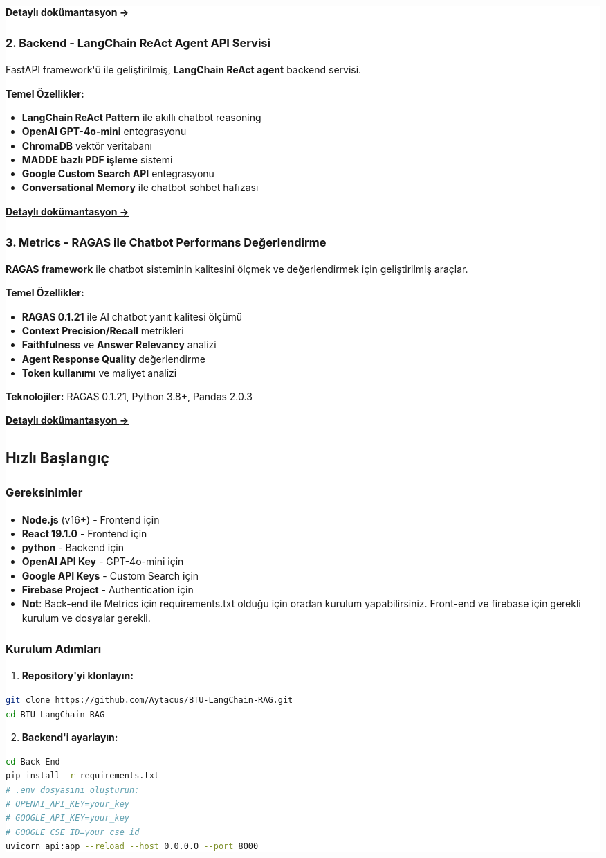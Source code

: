 **[Detaylı dokümantasyon →](Front-End/README.md)**

### 2. Backend - LangChain ReAct Agent API Servisi
FastAPI framework'ü ile geliştirilmiş, **LangChain ReAct agent** backend servisi.

**Temel Özellikler:**
- **LangChain ReAct Pattern** ile akıllı chatbot reasoning
- **OpenAI GPT-4o-mini** entegrasyonu 
- **ChromaDB** vektör veritabanı
- **MADDE bazlı PDF işleme** sistemi
- **Google Custom Search API** entegrasyonu
- **Conversational Memory** ile chatbot sohbet hafızası

**[Detaylı dokümantasyon →](Back-End/README.md)**

### 3. Metrics - RAGAS ile Chatbot Performans Değerlendirme
**RAGAS framework** ile chatbot sisteminin kalitesini ölçmek ve değerlendirmek için geliştirilmiş araçlar.

**Temel Özellikler:**
- **RAGAS 0.1.21** ile AI chatbot yanıt kalitesi ölçümü
- **Context Precision/Recall** metrikleri
- **Faithfulness** ve **Answer Relevancy** analizi
- **Agent Response Quality** değerlendirme
- **Token kullanımı** ve maliyet analizi

**Teknolojiler:** RAGAS 0.1.21, Python 3.8+, Pandas 2.0.3

**[Detaylı dokümantasyon →](Metrics/README.md)**

## Hızlı Başlangıç

### Gereksinimler
- **Node.js** (v16+) - Frontend için
- **React 19.1.0**  - Frontend için
- **python**  - Backend için
- **OpenAI API Key** - GPT-4o-mini için
- **Google API Keys** - Custom Search için
- **Firebase Project** - Authentication için
- **Not**: Back-end ile Metrics için requirements.txt olduğu için oradan kurulum yapabilirsiniz. Front-end ve firebase için gerekli kurulum ve dosyalar gerekli.
  

### Kurulum Adımları

1. **Repository'yi klonlayın:**
```bash
git clone https://github.com/Aytacus/BTU-LangChain-RAG.git
cd BTU-LangChain-RAG
```

2. **Backend'i ayarlayın:**
```bash
cd Back-End
pip install -r requirements.txt
# .env dosyasını oluşturun:
# OPENAI_API_KEY=your_key
# GOOGLE_API_KEY=your_key  
# GOOGLE_CSE_ID=your_cse_id
uvicorn api:app --reload --host 0.0.0.0 --port 8000
```
